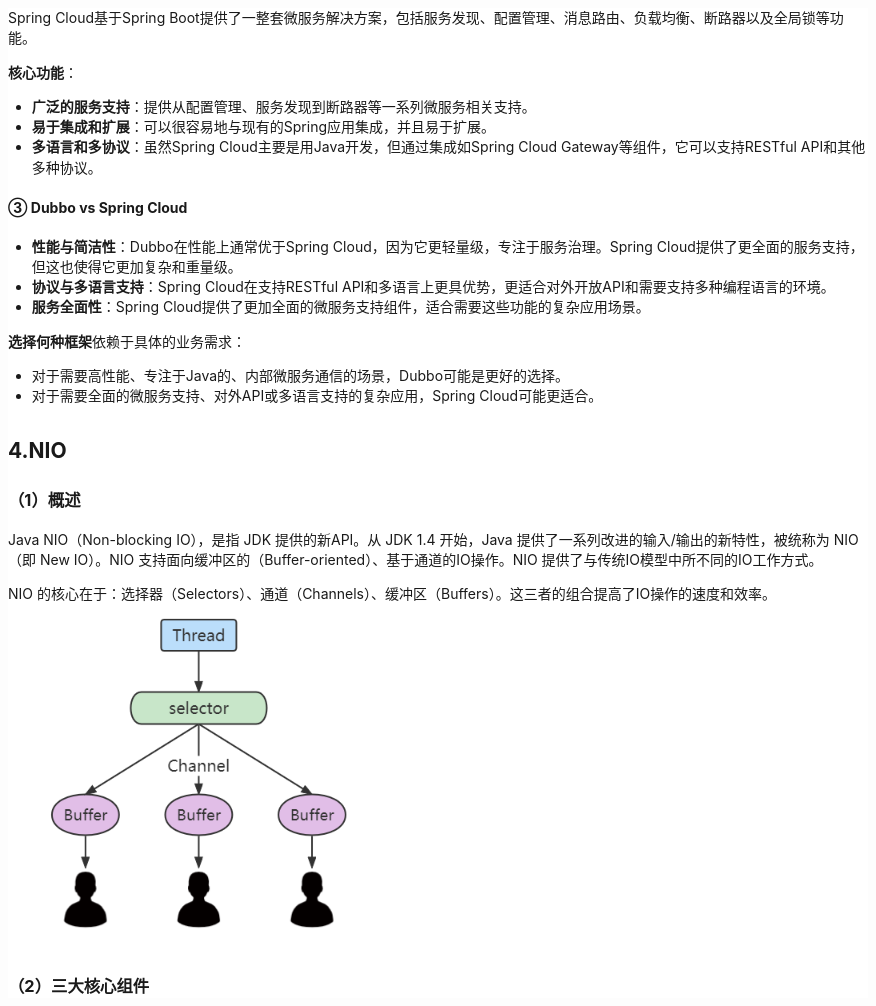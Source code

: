 Spring Cloud基于Spring Boot提供了一整套微服务解决方案，包括服务发现、配置管理、消息路由、负载均衡、断路器以及全局锁等功能。

**核心功能**：
- **广泛的服务支持**：提供从配置管理、服务发现到断路器等一系列微服务相关支持。
- **易于集成和扩展**：可以很容易地与现有的Spring应用集成，并且易于扩展。
- **多语言和多协议**：虽然Spring Cloud主要是用Java开发，但通过集成如Spring Cloud Gateway等组件，它可以支持RESTful API和其他多种协议。

#### ③ Dubbo vs Spring Cloud

- **性能与简洁性**：Dubbo在性能上通常优于Spring Cloud，因为它更轻量级，专注于服务治理。Spring Cloud提供了更全面的服务支持，但这也使得它更加复杂和重量级。
- **协议与多语言支持**：Spring Cloud在支持RESTful API和多语言上更具优势，更适合对外开放API和需要支持多种编程语言的环境。
- **服务全面性**：Spring Cloud提供了更加全面的微服务支持组件，适合需要这些功能的复杂应用场景。

**选择何种框架**依赖于具体的业务需求：

- 对于需要高性能、专注于Java的、内部微服务通信的场景，Dubbo可能是更好的选择。
- 对于需要全面的微服务支持、对外API或多语言支持的复杂应用，Spring Cloud可能更适合。



## 4.NIO

### （1）概述

Java NIO（Non-blocking IO），是指 JDK 提供的新API。从 JDK 1.4 开始，Java 提供了一系列改进的输入/输出的新特性，被统称为 NIO（即 New IO）。NIO 支持面向缓冲区的（Buffer-oriented）、基于通道的IO操作。NIO 提供了与传统IO模型中所不同的IO工作方式。

NIO 的核心在于：选择器（Selectors）、通道（Channels）、缓冲区（Buffers）。这三者的组合提高了IO操作的速度和效率。

<img src="./assets/image-20240625212419388.png" alt="image-20240625212419388" style="zoom: 80%;" />

### （2）三大核心组件
